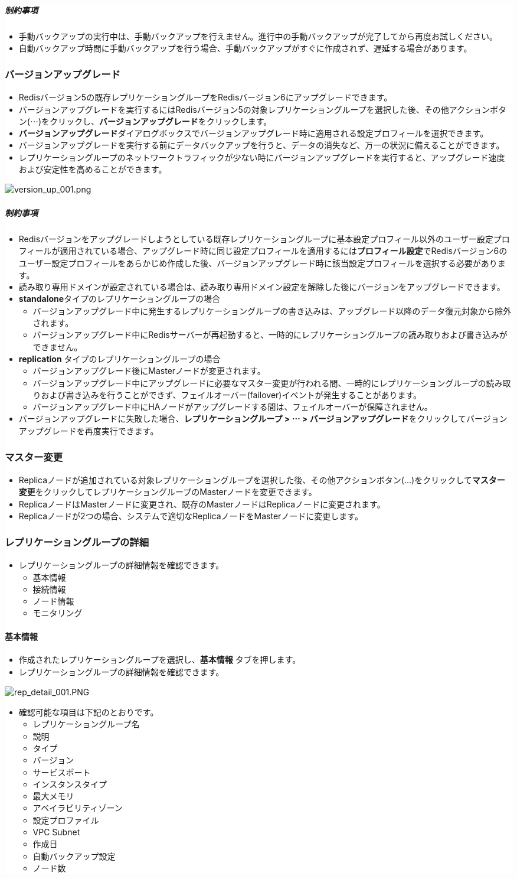 ##### 制約事項
* 手動バックアップの実行中は、手動バックアップを行えません。進行中の手動バックアップが完了してから再度お試しください。
* 自動バックアップ時間に手動バックアップを行う場合、手動バックアップがすぐに作成されず、遅延する場合があります。

### バージョンアップグレード
* Redisバージョン5の既存レプリケーショングループをRedisバージョン6にアップグレードできます。
* バージョンアップグレードを実行するにはRedisバージョン5の対象レプリケーショングループを選択した後、その他アクションボタン(⋯)をクリックし、**バージョンアップグレード**をクリックします。
* **バージョンアップグレード**ダイアログボックスでバージョンアップグレード時に適用される設定プロフィールを選択できます。
* バージョンアップグレードを実行する前にデータバックアップを行うと、データの消失など、万一の状況に備えることができます。
* レプリケーショングループのネットワークトラフィックが少ない時にバージョンアップグレードを実行すると、アップグレード速度および安定性を高めることができます。

![version_up_001.png](https://static.toastoven.net/prod_easycache/21.10.29/version_up_001.png)

##### 制約事項
* Redisバージョンをアップグレードしようとしている既存レプリケーショングループに基本設定プロフィール以外のユーザー設定プロフィールが適用されている場合、アップグレード時に同じ設定プロフィールを適用するには**プロフィール設定**でRedisバージョン6のユーザー設定プロフィールをあらかじめ作成した後、バージョンアップグレード時に該当設定プロフィールを選択する必要があります。
* 読み取り専用ドメインが設定されている場合は、読み取り専用ドメイン設定を解除した後にバージョンをアップグレードできます。
* **standalone**タイプのレプリケーショングループの場合
    * バージョンアップグレード中に発生するレプリケーショングループの書き込みは、アップグレード以降のデータ復元対象から除外されます。
    * バージョンアップグレード中にRedisサーバーが再起動すると、一時的にレプリケーショングループの読み取りおよび書き込みができません。
* **replication** タイプのレプリケーショングループの場合
    * バージョンアップグレード後にMasterノードが変更されます。
    * バージョンアップグレード中にアップグレードに必要なマスター変更が行われる間、一時的にレプリケーショングループの読み取りおよび書き込みを行うことができず、フェイルオーバー(failover)イベントが発生することがあります。
    * バージョンアップグレード中にHAノードがアップグレードする間は、フェイルオーバーが保障されません。
* バージョンアップグレードに失敗した場合、**レプリケーショングループ > ⋯ > バージョンアップグレード**をクリックしてバージョンアップグレードを再度実行できます。 

### マスター変更

* Replicaノードが追加されている対象レプリケーショングループを選択した後、その他アクションボタン(…)をクリックして**マスター変更**をクリックしてレプリケーショングループのMasterノードを変更できます。
* ReplicaノードはMasterノードに変更され、既存のMasterノードはReplicaノードに変更されます。
* Replicaノードが2つの場合、システムで適切なReplicaノードをMasterノードに変更します。

### レプリケーショングループの詳細

* レプリケーショングループの詳細情報を確認できます。
    * 基本情報
    * 接続情報
    * ノード情報
    * モニタリング

#### 基本情報
* 作成されたレプリケーショングループを選択し、**基本情報** タブを押します。
* レプリケーショングループの詳細情報を確認できます。

![rep_detail_001.PNG](https://static.toastoven.net/prod_easycache/21.07.02/rep_detail_info_001.png)

* 確認可能な項目は下記のとおりです。
    * レプリケーショングループ名
    * 説明
    * タイプ
    * バージョン
    * サービスポート
    * インスタンスタイプ
    * 最大メモリ
    * アベイラビリティゾーン
    * 設定プロファイル
    * VPC Subnet
    * 作成日
    * 自動バックアップ設定
    * ノード数
